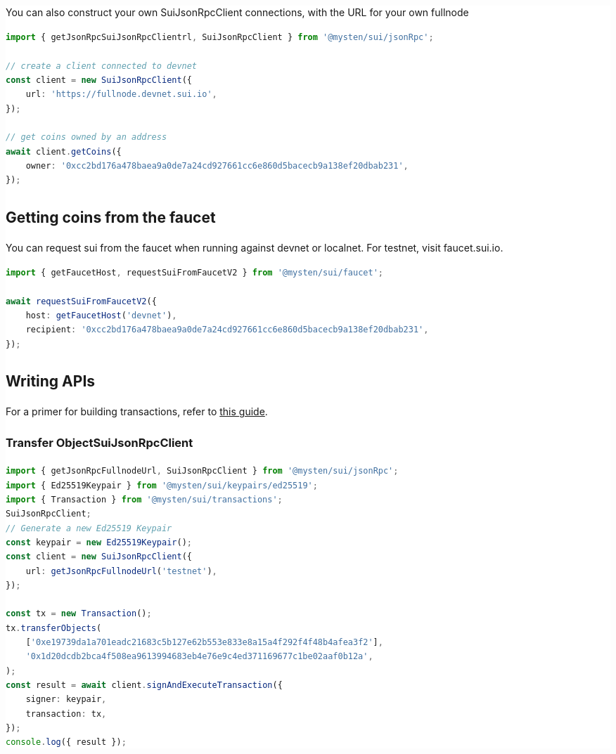 You can also construct your own SuiJsonRpcClient connections, with the URL for your own fullnode

```typescript
import { getJsonRpcSuiJsonRpcClientrl, SuiJsonRpcClient } from '@mysten/sui/jsonRpc';

// create a client connected to devnet
const client = new SuiJsonRpcClient({
	url: 'https://fullnode.devnet.sui.io',
});

// get coins owned by an address
await client.getCoins({
	owner: '0xcc2bd176a478baea9a0de7a24cd927661cc6e860d5bacecb9a138ef20dbab231',
});
```

## Getting coins from the faucet

You can request sui from the faucet when running against devnet or localnet. For testnet, visit
faucet.sui.io.

```typescript
import { getFaucetHost, requestSuiFromFaucetV2 } from '@mysten/sui/faucet';

await requestSuiFromFaucetV2({
	host: getFaucetHost('devnet'),
	recipient: '0xcc2bd176a478baea9a0de7a24cd927661cc6e860d5bacecb9a138ef20dbab231',
});
```

## Writing APIs

For a primer for building transactions, refer to
[this guide](https://docs.sui.io/build/prog-trans-ts-sdk).

### Transfer ObjectSuiJsonRpcClient

```typescript
import { getJsonRpcFullnodeUrl, SuiJsonRpcClient } from '@mysten/sui/jsonRpc';
import { Ed25519Keypair } from '@mysten/sui/keypairs/ed25519';
import { Transaction } from '@mysten/sui/transactions';
SuiJsonRpcClient;
// Generate a new Ed25519 Keypair
const keypair = new Ed25519Keypair();
const client = new SuiJsonRpcClient({
	url: getJsonRpcFullnodeUrl('testnet'),
});

const tx = new Transaction();
tx.transferObjects(
	['0xe19739da1a701eadc21683c5b127e62b553e833e8a15a4f292f4f48b4afea3f2'],
	'0x1d20dcdb2bca4f508ea9613994683eb4e76e9c4ed371169677c1be02aaf0b12a',
);
const result = await client.signAndExecuteTransaction({
	signer: keypair,
	transaction: tx,
});
console.log({ result });
```
